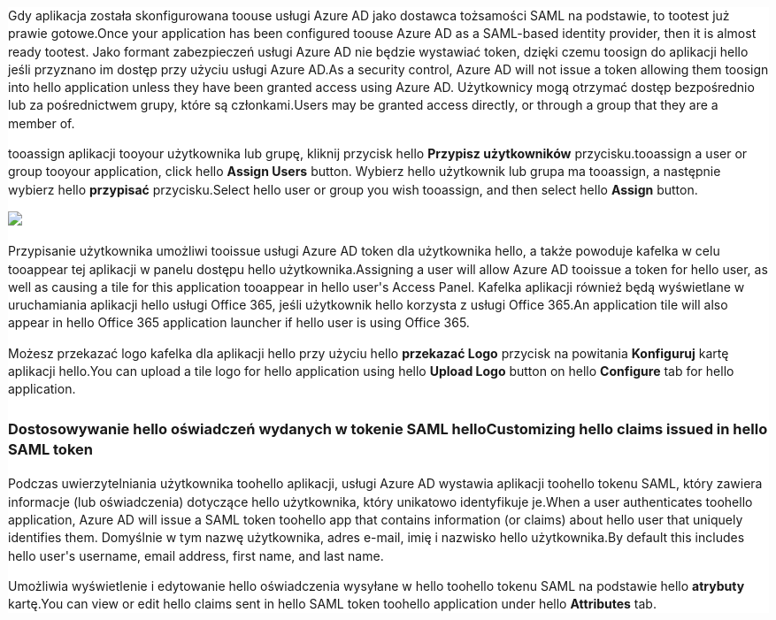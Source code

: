 <span data-ttu-id="7037b-149">Gdy aplikacja została skonfigurowana toouse usługi Azure AD jako dostawca tożsamości SAML na podstawie, to tootest już prawie gotowe.</span><span class="sxs-lookup"><span data-stu-id="7037b-149">Once your application has been configured toouse Azure AD as a SAML-based identity provider, then it is almost ready tootest.</span></span> <span data-ttu-id="7037b-150">Jako formant zabezpieczeń usługi Azure AD nie będzie wystawiać token, dzięki czemu toosign do aplikacji hello jeśli przyznano im dostęp przy użyciu usługi Azure AD.</span><span class="sxs-lookup"><span data-stu-id="7037b-150">As a security control, Azure AD will not issue a token allowing them toosign into hello application unless they have been granted access using Azure AD.</span></span> <span data-ttu-id="7037b-151">Użytkownicy mogą otrzymać dostęp bezpośrednio lub za pośrednictwem grupy, które są członkami.</span><span class="sxs-lookup"><span data-stu-id="7037b-151">Users may be granted access directly, or through a group that they are a member of.</span></span> 

<span data-ttu-id="7037b-152">tooassign aplikacji tooyour użytkownika lub grupę, kliknij przycisk hello **Przypisz użytkowników** przycisku.</span><span class="sxs-lookup"><span data-stu-id="7037b-152">tooassign a user or group tooyour application, click hello **Assign Users** button.</span></span> <span data-ttu-id="7037b-153">Wybierz hello użytkownik lub grupa ma tooassign, a następnie wybierz hello **przypisać** przycisku.</span><span class="sxs-lookup"><span data-stu-id="7037b-153">Select hello user or group you wish tooassign, and then select hello **Assign** button.</span></span> 

![][6]

<span data-ttu-id="7037b-154">Przypisanie użytkownika umożliwi tooissue usługi Azure AD token dla użytkownika hello, a także powoduje kafelka w celu tooappear tej aplikacji w panelu dostępu hello użytkownika.</span><span class="sxs-lookup"><span data-stu-id="7037b-154">Assigning a user will allow Azure AD tooissue a token for hello user, as well as causing a tile for this application tooappear in hello user's Access Panel.</span></span> <span data-ttu-id="7037b-155">Kafelka aplikacji również będą wyświetlane w uruchamiania aplikacji hello usługi Office 365, jeśli użytkownik hello korzysta z usługi Office 365.</span><span class="sxs-lookup"><span data-stu-id="7037b-155">An application tile will also appear in hello Office 365 application launcher if hello user is using Office 365.</span></span> 

<span data-ttu-id="7037b-156">Możesz przekazać logo kafelka dla aplikacji hello przy użyciu hello **przekazać Logo** przycisk na powitania **Konfiguruj** kartę aplikacji hello.</span><span class="sxs-lookup"><span data-stu-id="7037b-156">You can upload a tile logo for hello application using hello **Upload Logo** button on hello **Configure** tab for hello application.</span></span> 

### <a name="customizing-hello-claims-issued-in-hello-saml-token"></a><span data-ttu-id="7037b-157">Dostosowywanie hello oświadczeń wydanych w tokenie SAML hello</span><span class="sxs-lookup"><span data-stu-id="7037b-157">Customizing hello claims issued in hello SAML token</span></span>
<span data-ttu-id="7037b-158">Podczas uwierzytelniania użytkownika toohello aplikacji, usługi Azure AD wystawia aplikacji toohello tokenu SAML, który zawiera informacje (lub oświadczenia) dotyczące hello użytkownika, który unikatowo identyfikuje je.</span><span class="sxs-lookup"><span data-stu-id="7037b-158">When a user authenticates toohello application, Azure AD will issue a SAML token toohello app that contains information (or claims) about hello user that uniquely identifies them.</span></span> <span data-ttu-id="7037b-159">Domyślnie w tym nazwę użytkownika, adres e-mail, imię i nazwisko hello użytkownika.</span><span class="sxs-lookup"><span data-stu-id="7037b-159">By default this includes hello user's username, email address, first name, and last name.</span></span> 

<span data-ttu-id="7037b-160">Umożliwia wyświetlenie i edytowanie hello oświadczenia wysyłane w hello toohello tokenu SAML na podstawie hello **atrybuty** kartę.</span><span class="sxs-lookup"><span data-stu-id="7037b-160">You can view or edit hello claims sent in hello SAML token toohello application under hello **Attributes** tab.</span></span> 


[1]: ./media/active-directory-saas-custom-apps/customapp1.png
[2]: ./media/active-directory-saas-custom-apps/customapp2.png
[3]: ./media/active-directory-saas-custom-apps/customapp3.png
[4]: ./media/active-directory-saas-custom-apps/customapp4.png
[5]: ./media/active-directory-saas-custom-apps/customapp5.png
[6]: ./media/active-directory-saas-custom-apps/customapp6.png
[7]: ./media/active-directory-saas-custom-apps/customapp7.png